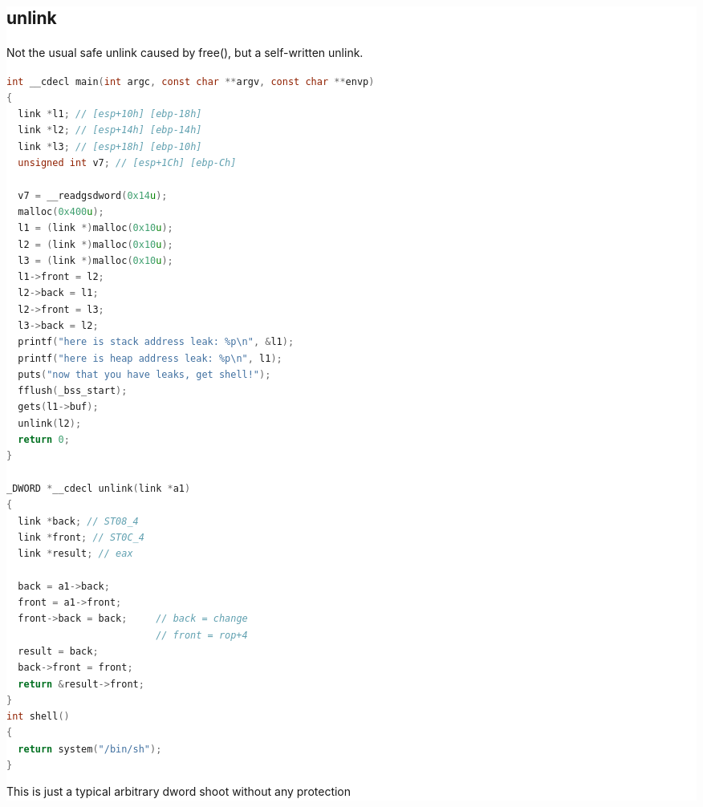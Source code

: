 ## unlink

Not the usual safe unlink caused by free\(\), but a self-written unlink.

```c
int __cdecl main(int argc, const char **argv, const char **envp)
{
  link *l1; // [esp+10h] [ebp-18h]
  link *l2; // [esp+14h] [ebp-14h]
  link *l3; // [esp+18h] [ebp-10h]
  unsigned int v7; // [esp+1Ch] [ebp-Ch]

  v7 = __readgsdword(0x14u);
  malloc(0x400u);
  l1 = (link *)malloc(0x10u);
  l2 = (link *)malloc(0x10u);
  l3 = (link *)malloc(0x10u);
  l1->front = l2;
  l2->back = l1;
  l2->front = l3;
  l3->back = l2;
  printf("here is stack address leak: %p\n", &l1);
  printf("here is heap address leak: %p\n", l1);
  puts("now that you have leaks, get shell!");
  fflush(_bss_start);
  gets(l1->buf);
  unlink(l2);
  return 0;
}

_DWORD *__cdecl unlink(link *a1)
{
  link *back; // ST08_4
  link *front; // ST0C_4
  link *result; // eax

  back = a1->back;
  front = a1->front;
  front->back = back;     // back = change
                          // front = rop+4
  result = back;
  back->front = front;
  return &result->front;
}
int shell()
{
  return system("/bin/sh");
}
```

This is just a typical arbitrary dword shoot without any protection
